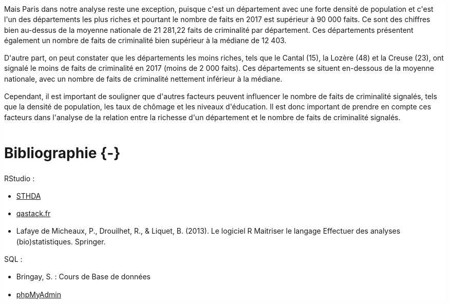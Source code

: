   Mais Paris dans notre analyse reste une exception, puisque c'est un département avec une forte densité de population et c'est l'un des départements les plus riches et pourtant le nombre de faits en 2017 est supérieur à 90 000 faits. 
Ce sont des chiffres bien au-dessus de la moyenne nationale de 21 281,22 faits de criminalité par département. Ces départements présentent également un nombre de faits de criminalité bien supérieur à la médiane de 12 403. 

  D'autre part, on peut constater que les départements les moins riches, tels que le Cantal (15), la Lozère (48) et la Creuse (23), ont signalé le moins de faits de criminalité en 2017 (moins de 2 000 faits). Ces départements se situent en-dessous de la moyenne nationale, avec un nombre de faits de criminalité nettement inférieur à la médiane. 

  Cependant, il est important de souligner que d'autres facteurs peuvent influencer le nombre de faits de criminalité signalés, tels que la densité de population, les taux de chômage et les niveaux d'éducation. Il est donc important de prendre en compte ces facteurs dans l'analyse de la relation entre la richesse d'un département et le nombre de faits de criminalité signalés. 

# Bibliographie {-}

RStudio :

- [STHDA](https://www.sthda.com/french/wiki/lire-des-donnees-a-partir-de-fichiers-excel-xls-xlsx-dans-r)

- [qastack.fr](https://qastack.fr/programming/3330205/r-command-to-set-working-directory-to-source-file-location-rstudio)

- Lafaye de Micheaux, P., Drouilhet, R., & Liquet, B. (2013). Le logiciel R Maitriser le langage Effectuer des analyses (bio)statistiques. Springer.


SQL :

- Bringay, S. : Cours de Base de données

- [phpMyAdmin](https://www.phpmyadmin.net/)

